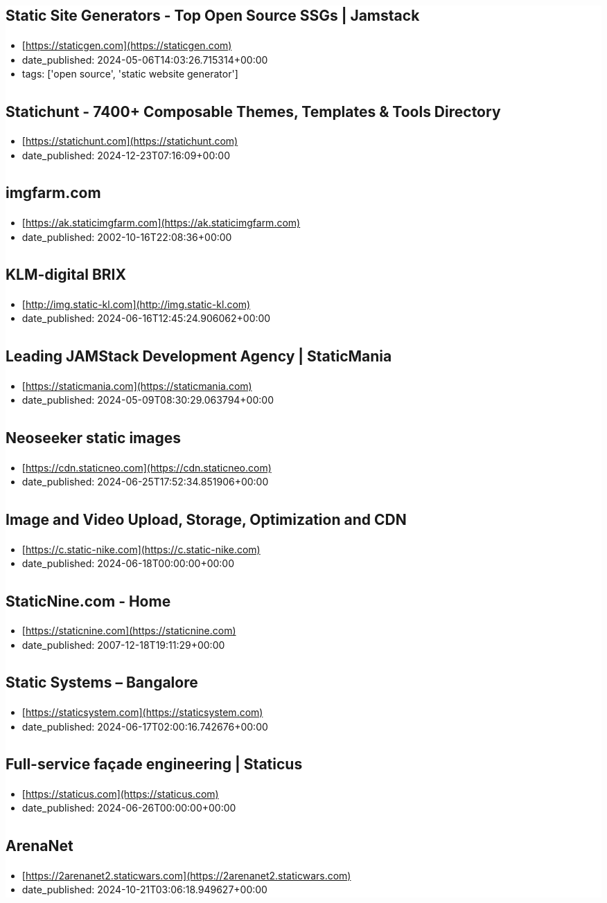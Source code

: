  ## Static Site Generators - Top Open Source SSGs | Jamstack
 - [https://staticgen.com](https://staticgen.com)
 - date_published: 2024-05-06T14:03:26.715314+00:00
 - tags: ['open source', 'static website generator']

 ## Statichunt - 7400+ Composable Themes, Templates & Tools Directory
 - [https://statichunt.com](https://statichunt.com)
 - date_published: 2024-12-23T07:16:09+00:00

 ## imgfarm.com
 - [https://ak.staticimgfarm.com](https://ak.staticimgfarm.com)
 - date_published: 2002-10-16T22:08:36+00:00

 ## KLM-digital BRIX
 - [http://img.static-kl.com](http://img.static-kl.com)
 - date_published: 2024-06-16T12:45:24.906062+00:00

 ## Leading JAMStack Development Agency | StaticMania
 - [https://staticmania.com](https://staticmania.com)
 - date_published: 2024-05-09T08:30:29.063794+00:00

 ## Neoseeker static images
 - [https://cdn.staticneo.com](https://cdn.staticneo.com)
 - date_published: 2024-06-25T17:52:34.851906+00:00

 ## Image and Video Upload, Storage, Optimization and CDN
 - [https://c.static-nike.com](https://c.static-nike.com)
 - date_published: 2024-06-18T00:00:00+00:00

 ## StaticNine.com - Home
 - [https://staticnine.com](https://staticnine.com)
 - date_published: 2007-12-18T19:11:29+00:00

 ## Static Systems – Bangalore
 - [https://staticsystem.com](https://staticsystem.com)
 - date_published: 2024-06-17T02:00:16.742676+00:00

 ## Full-service façade engineering | Staticus
 - [https://staticus.com](https://staticus.com)
 - date_published: 2024-06-26T00:00:00+00:00

 ## ArenaNet
 - [https://2arenanet2.staticwars.com](https://2arenanet2.staticwars.com)
 - date_published: 2024-10-21T03:06:18.949627+00:00
